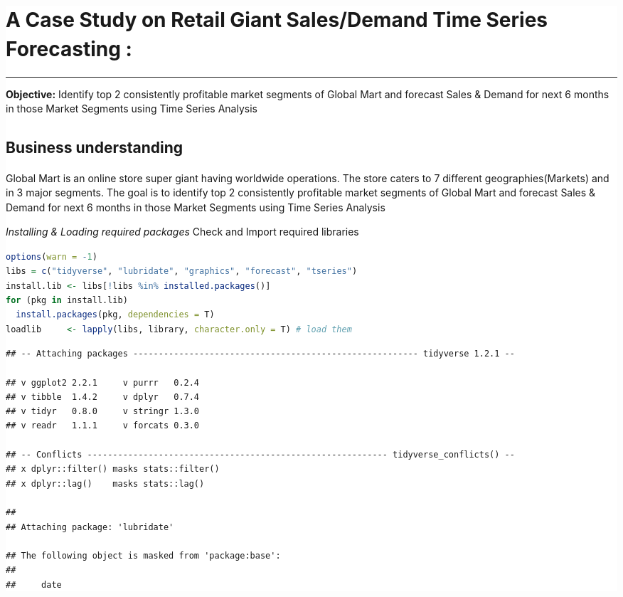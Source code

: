 A Case Study on Retail Giant Sales/Demand Time Series Forecasting :
===================================================================

------------------------------------------------------------------------

**Objective:**
Identify top 2 consistently profitable market segments of Global Mart and forecast Sales & Demand for next 6 months in those Market Segments using Time Series Analysis

Business understanding
----------------------

Global Mart is an online store super giant having worldwide operations. The store caters to 7 different geographies(Markets) and in 3 major segments. The goal is to identify top 2 consistently profitable market segments of Global Mart and forecast Sales & Demand for next 6 months in those Market Segments using Time Series Analysis

*Installing & Loading required packages* Check and Import required libraries

``` r
options(warn = -1)
libs = c("tidyverse", "lubridate", "graphics", "forecast", "tseries")
install.lib <- libs[!libs %in% installed.packages()]
for (pkg in install.lib)
  install.packages(pkg, dependencies = T)
loadlib     <- lapply(libs, library, character.only = T) # load them
```

    ## -- Attaching packages -------------------------------------------------------- tidyverse 1.2.1 --

    ## v ggplot2 2.2.1     v purrr   0.2.4
    ## v tibble  1.4.2     v dplyr   0.7.4
    ## v tidyr   0.8.0     v stringr 1.3.0
    ## v readr   1.1.1     v forcats 0.3.0

    ## -- Conflicts ----------------------------------------------------------- tidyverse_conflicts() --
    ## x dplyr::filter() masks stats::filter()
    ## x dplyr::lag()    masks stats::lag()

    ## 
    ## Attaching package: 'lubridate'

    ## The following object is masked from 'package:base':
    ## 
    ##     date
